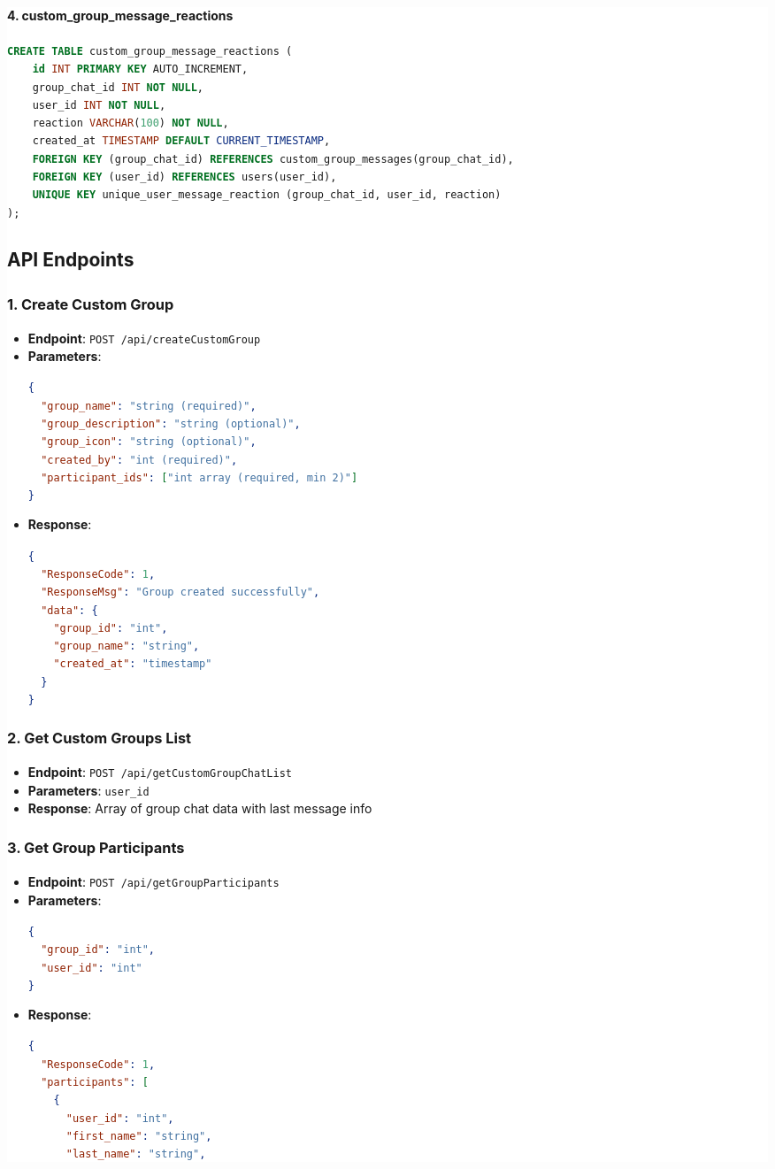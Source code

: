 #### 4. custom_group_message_reactions
```sql
CREATE TABLE custom_group_message_reactions (
    id INT PRIMARY KEY AUTO_INCREMENT,
    group_chat_id INT NOT NULL,
    user_id INT NOT NULL,
    reaction VARCHAR(100) NOT NULL,
    created_at TIMESTAMP DEFAULT CURRENT_TIMESTAMP,
    FOREIGN KEY (group_chat_id) REFERENCES custom_group_messages(group_chat_id),
    FOREIGN KEY (user_id) REFERENCES users(user_id),
    UNIQUE KEY unique_user_message_reaction (group_chat_id, user_id, reaction)
);
```

## API Endpoints

### 1. Create Custom Group
- **Endpoint**: `POST /api/createCustomGroup`
- **Parameters**:
  ```json
  {
    "group_name": "string (required)",
    "group_description": "string (optional)",
    "group_icon": "string (optional)",
    "created_by": "int (required)",
    "participant_ids": ["int array (required, min 2)"]
  }
  ```
- **Response**:
  ```json
  {
    "ResponseCode": 1,
    "ResponseMsg": "Group created successfully",
    "data": {
      "group_id": "int",
      "group_name": "string",
      "created_at": "timestamp"
    }
  }
  ```

### 2. Get Custom Groups List
- **Endpoint**: `POST /api/getCustomGroupChatList`
- **Parameters**: `user_id`
- **Response**: Array of group chat data with last message info

### 3. Get Group Participants
- **Endpoint**: `POST /api/getGroupParticipants`
- **Parameters**: 
  ```json
  {
    "group_id": "int",
    "user_id": "int"
  }
  ```
- **Response**:
  ```json
  {
    "ResponseCode": 1,
    "participants": [
      {
        "user_id": "int",
        "first_name": "string",
        "last_name": "string",
  ```
